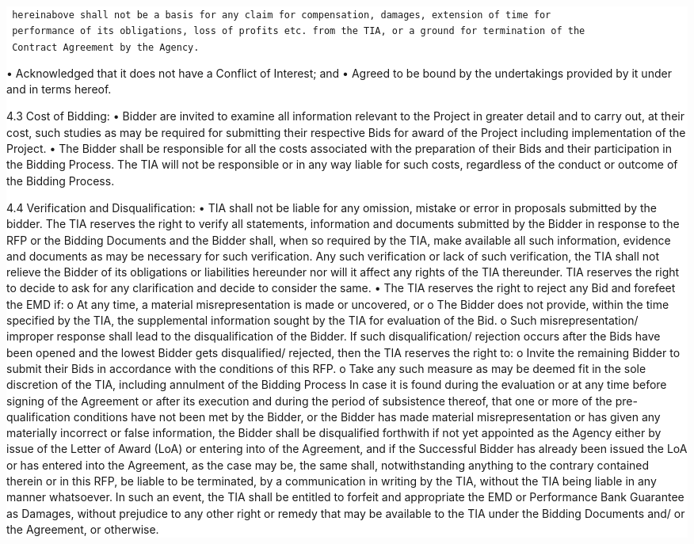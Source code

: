      hereinabove shall not be a basis for any claim for compensation, damages, extension of time for
     performance of its obligations, loss of profits etc. from the TIA, or a ground for termination of the
     Contract Agreement by the Agency.
•    Acknowledged that it does not have a Conflict of Interest; and
•    Agreed to be bound by the undertakings provided by it under and in terms hereof.

4.3 Cost of Bidding:
•    Bidder are invited to examine all information relevant to the Project in greater detail and to carry
     out, at their cost, such studies as may be required for submitting their respective Bids for award
     of the Project including implementation of the Project.
•    The Bidder shall be responsible for all the costs associated with the preparation of their Bids and
     their participation in the Bidding Process. The TIA will not be responsible or in any way liable for
     such costs, regardless of the conduct or outcome of the Bidding Process.

4.4 Verification and Disqualification:
•    TIA shall not be liable for any omission, mistake or error in proposals submitted by the bidder.
     The TIA reserves the right to verify all statements, information and documents submitted by the
     Bidder in response to the RFP or the Bidding Documents and the Bidder shall, when so required
     by the TIA, make available all such information, evidence and documents as may be necessary
     for such verification. Any such verification or lack of such verification, the TIA shall not relieve
     the Bidder of its obligations or liabilities hereunder nor will it affect any rights of the TIA
     thereunder. TIA reserves the right to decide to ask for any clarification and decide to consider
     the same.
•    The TIA reserves the right to reject any Bid and forefeet the EMD if:
     o    At any time, a material misrepresentation is made or uncovered, or
     o    The Bidder does not provide, within the time specified by the TIA, the supplemental
          information sought by the TIA for evaluation of the Bid.
     o    Such misrepresentation/ improper response shall lead to the disqualification of the Bidder. If
          such disqualification/ rejection occurs after the Bids have been opened and the lowest Bidder
          gets disqualified/ rejected, then the TIA reserves the right to:
     o    Invite the remaining Bidder to submit their Bids in accordance with the conditions of this RFP.
     o    Take any such measure as may be deemed fit in the sole discretion of the TIA, including
          annulment of the Bidding Process In case it is found during the evaluation or at any time
          before signing of the Agreement or after its execution and during the period of subsistence
          thereof, that one or more of the pre- qualification conditions have not been met by the Bidder,
          or the Bidder has made material misrepresentation or has given any materially incorrect or
          false information, the Bidder shall be disqualified forthwith if not yet appointed as the Agency
          either by issue of the Letter of Award (LoA) or entering into of the Agreement, and if the
          Successful Bidder has already been issued the LoA or has entered into the Agreement, as
          the case may be, the same shall, notwithstanding anything to the contrary contained therein
          or in this RFP, be liable to be terminated, by a communication in writing by the TIA, without
          the TIA being liable in any manner whatsoever. In such an event, the TIA shall be entitled to
          forfeit and appropriate the EMD or Performance Bank Guarantee as Damages, without
          prejudice to any other right or remedy that may be available to the TIA under the Bidding
          Documents and/ or the Agreement, or otherwise.
